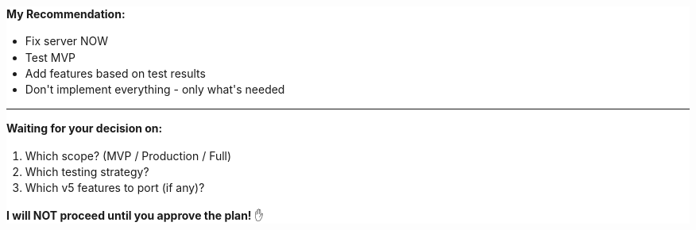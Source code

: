 **My Recommendation:**
- Fix server NOW
- Test MVP
- Add features based on test results
- Don't implement everything - only what's needed

---

**Waiting for your decision on:**
1. Which scope? (MVP / Production / Full)
2. Which testing strategy?
3. Which v5 features to port (if any)?

**I will NOT proceed until you approve the plan!** ✋
